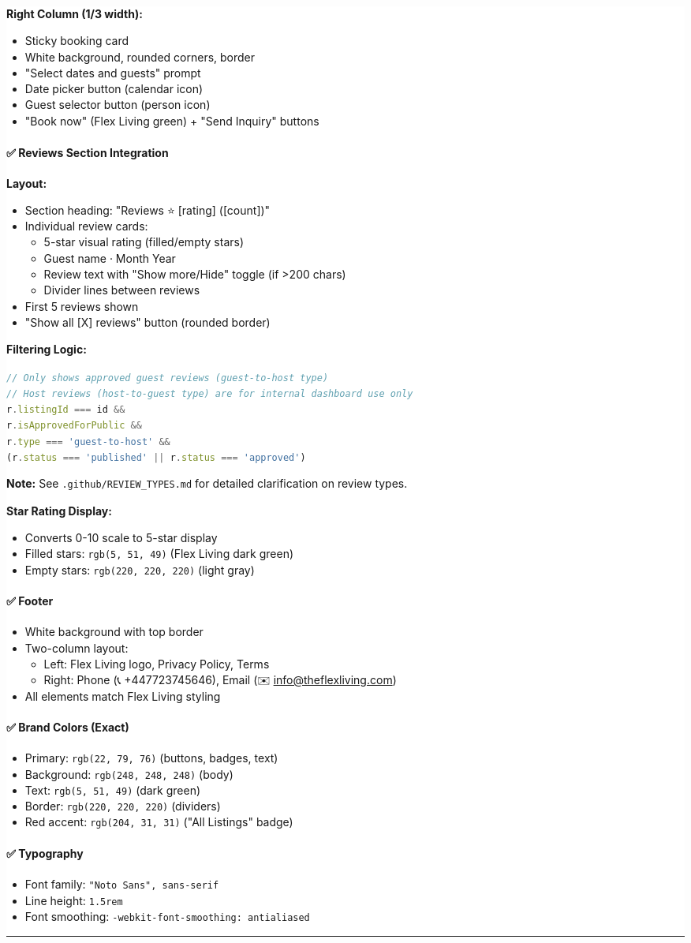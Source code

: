 **Right Column (1/3 width):**
- Sticky booking card
- White background, rounded corners, border
- "Select dates and guests" prompt
- Date picker button (calendar icon)
- Guest selector button (person icon)
- "Book now" (Flex Living green) + "Send Inquiry" buttons

#### ✅ Reviews Section Integration
**Layout:**
- Section heading: "Reviews ⭐ [rating] ([count])"
- Individual review cards:
  - 5-star visual rating (filled/empty stars)
  - Guest name · Month Year
  - Review text with "Show more/Hide" toggle (if >200 chars)
  - Divider lines between reviews
- First 5 reviews shown
- "Show all [X] reviews" button (rounded border)

**Filtering Logic:**
```typescript
// Only shows approved guest reviews (guest-to-host type)
// Host reviews (host-to-guest type) are for internal dashboard use only
r.listingId === id &&
r.isApprovedForPublic &&
r.type === 'guest-to-host' &&
(r.status === 'published' || r.status === 'approved')
```

**Note:** See `.github/REVIEW_TYPES.md` for detailed clarification on review types.

**Star Rating Display:**
- Converts 0-10 scale to 5-star display
- Filled stars: `rgb(5, 51, 49)` (Flex Living dark green)
- Empty stars: `rgb(220, 220, 220)` (light gray)

#### ✅ Footer
- White background with top border
- Two-column layout:
  - Left: Flex Living logo, Privacy Policy, Terms
  - Right: Phone (📞 +447723745646), Email (✉️ info@theflexliving.com)
- All elements match Flex Living styling

#### ✅ Brand Colors (Exact)
- Primary: `rgb(22, 79, 76)` (buttons, badges, text)
- Background: `rgb(248, 248, 248)` (body)
- Text: `rgb(5, 51, 49)` (dark green)
- Border: `rgb(220, 220, 220)` (dividers)
- Red accent: `rgb(204, 31, 31)` ("All Listings" badge)

#### ✅ Typography
- Font family: `"Noto Sans", sans-serif`
- Line height: `1.5rem`
- Font smoothing: `-webkit-font-smoothing: antialiased`

---